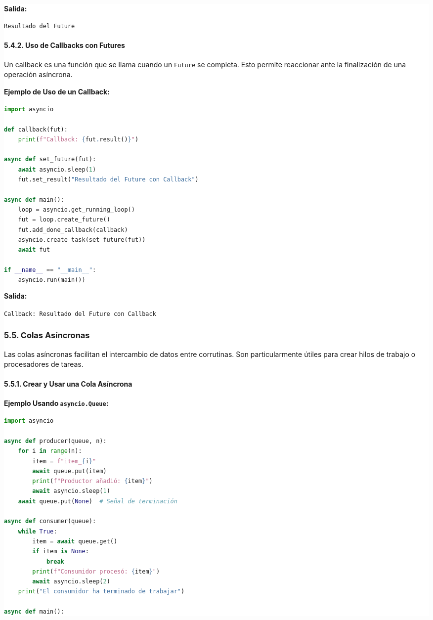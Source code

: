 **Salida:**
```
Resultado del Future
```

#### **5.4.2. Uso de Callbacks con Futures**

Un callback es una función que se llama cuando un `Future` se completa. Esto permite reaccionar ante la finalización de una operación asíncrona.

**Ejemplo de Uso de un Callback:**

```python
import asyncio

def callback(fut):
    print(f"Callback: {fut.result()}")

async def set_future(fut):
    await asyncio.sleep(1)
    fut.set_result("Resultado del Future con Callback")

async def main():
    loop = asyncio.get_running_loop()
    fut = loop.create_future()
    fut.add_done_callback(callback)
    asyncio.create_task(set_future(fut))
    await fut

if __name__ == "__main__":
    asyncio.run(main())
```

**Salida:**
```
Callback: Resultado del Future con Callback
```

### **5.5. Colas Asíncronas**

Las colas asíncronas facilitan el intercambio de datos entre corrutinas. Son particularmente útiles para crear hilos de trabajo o procesadores de tareas.

#### **5.5.1. Crear y Usar una Cola Asíncrona**

**Ejemplo Usando `asyncio.Queue`:**

```python
import asyncio

async def producer(queue, n):
    for i in range(n):
        item = f"item_{i}"
        await queue.put(item)
        print(f"Productor añadió: {item}")
        await asyncio.sleep(1)
    await queue.put(None)  # Señal de terminación

async def consumer(queue):
    while True:
        item = await queue.get()
        if item is None:
            break
        print(f"Consumidor procesó: {item}")
        await asyncio.sleep(2)
    print("El consumidor ha terminado de trabajar")

async def main():
```